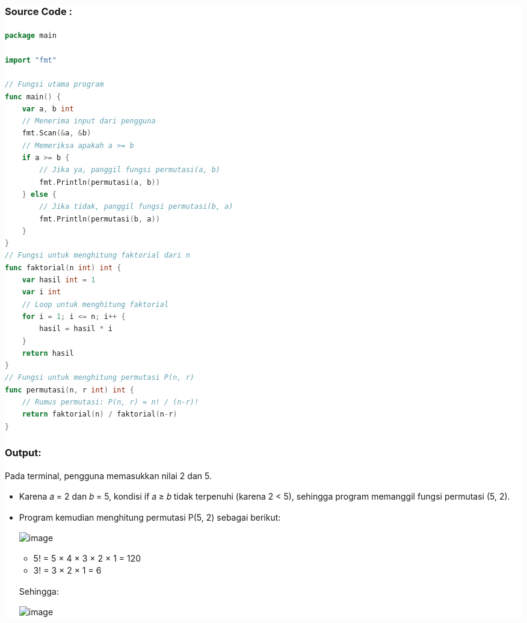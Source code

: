 ### Source Code :
```go
package main

import "fmt"

// Fungsi utama program
func main() {
	var a, b int
	// Menerima input dari pengguna
	fmt.Scan(&a, &b)
	// Memeriksa apakah a >= b
	if a >= b {
		// Jika ya, panggil fungsi permutasi(a, b)
		fmt.Println(permutasi(a, b))
	} else {
		// Jika tidak, panggil fungsi permutasi(b, a)
		fmt.Println(permutasi(b, a))
	}
}
// Fungsi untuk menghitung faktorial dari n
func faktorial(n int) int {
	var hasil int = 1
	var i int
	// Loop untuk menghitung faktorial
	for i = 1; i <= n; i++ {
		hasil = hasil * i
	}
	return hasil
}
// Fungsi untuk menghitung permutasi P(n, r)
func permutasi(n, r int) int {
	// Rumus permutasi: P(n, r) = n! / (n-r)!
	return faktorial(n) / faktorial(n-r)
}
```

### Output:

Pada terminal, pengguna memasukkan nilai 2 dan 5.
- Karena 𝑎 = 2 dan 𝑏 = 5, kondisi if 𝑎 ≥ 𝑏 tidak terpenuhi (karena 2 < 5), sehingga program memanggil fungsi permutasi (5, 2).
- Program kemudian menghitung permutasi P(5, 2) sebagai berikut:

  ![image](https://github.com/user-attachments/assets/43df581b-b078-416b-a4b5-2a5ce5a42213)

  - 5! = 5 × 4 × 3 × 2 × 1 = 120
  - 3! = 3 × 2 × 1 = 6
  
  Sehingga:

  ![image](https://github.com/user-attachments/assets/f12bfada-fb79-453b-a9ee-229d718d572d)
